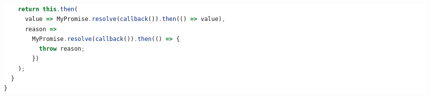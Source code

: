 ```javascript
    return this.then(
      value => MyPromise.resolve(callback()).then(() => value),
      reason =>
        MyPromise.resolve(callback()).then(() => {
          throw reason;
        })
    );
  }
}
```
